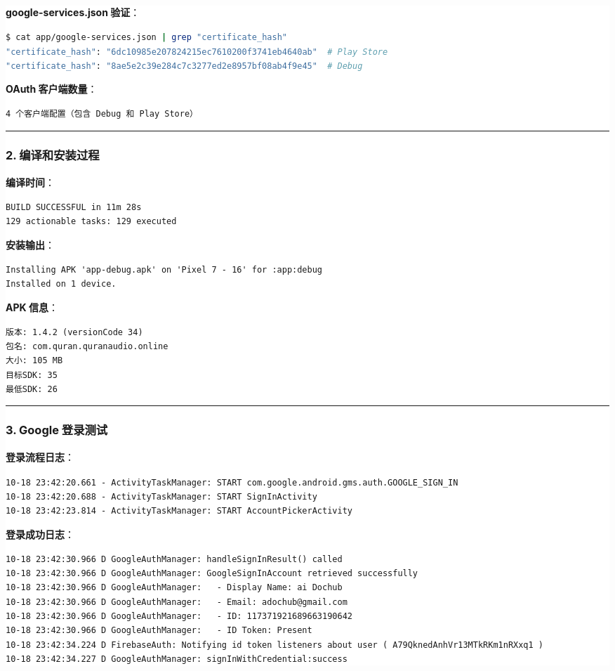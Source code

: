 **google-services.json 验证**：
```bash
$ cat app/google-services.json | grep "certificate_hash"
"certificate_hash": "6dc10985e207824215ec7610200f3741eb4640ab"  # Play Store
"certificate_hash": "8ae5e2c39e284c7c3277ed2e8957bf08ab4f9e45"  # Debug
```

**OAuth 客户端数量**：
```
4 个客户端配置（包含 Debug 和 Play Store）
```

---

### 2. 编译和安装过程

**编译时间**：
```
BUILD SUCCESSFUL in 11m 28s
129 actionable tasks: 129 executed
```

**安装输出**：
```
Installing APK 'app-debug.apk' on 'Pixel 7 - 16' for :app:debug
Installed on 1 device.
```

**APK 信息**：
```
版本: 1.4.2 (versionCode 34)
包名: com.quran.quranaudio.online
大小: 105 MB
目标SDK: 35
最低SDK: 26
```

---

### 3. Google 登录测试

**登录流程日志**：
```
10-18 23:42:20.661 - ActivityTaskManager: START com.google.android.gms.auth.GOOGLE_SIGN_IN
10-18 23:42:20.688 - ActivityTaskManager: START SignInActivity
10-18 23:42:23.814 - ActivityTaskManager: START AccountPickerActivity
```

**登录成功日志**：
```
10-18 23:42:30.966 D GoogleAuthManager: handleSignInResult() called
10-18 23:42:30.966 D GoogleAuthManager: GoogleSignInAccount retrieved successfully
10-18 23:42:30.966 D GoogleAuthManager:   - Display Name: ai Dochub
10-18 23:42:30.966 D GoogleAuthManager:   - Email: adochub@gmail.com
10-18 23:42:30.966 D GoogleAuthManager:   - ID: 117371921689663190642
10-18 23:42:30.966 D GoogleAuthManager:   - ID Token: Present
10-18 23:42:34.224 D FirebaseAuth: Notifying id token listeners about user ( A79QknedAnhVr13MTkRKm1nRXxq1 )
10-18 23:42:34.227 D GoogleAuthManager: signInWithCredential:success
```
